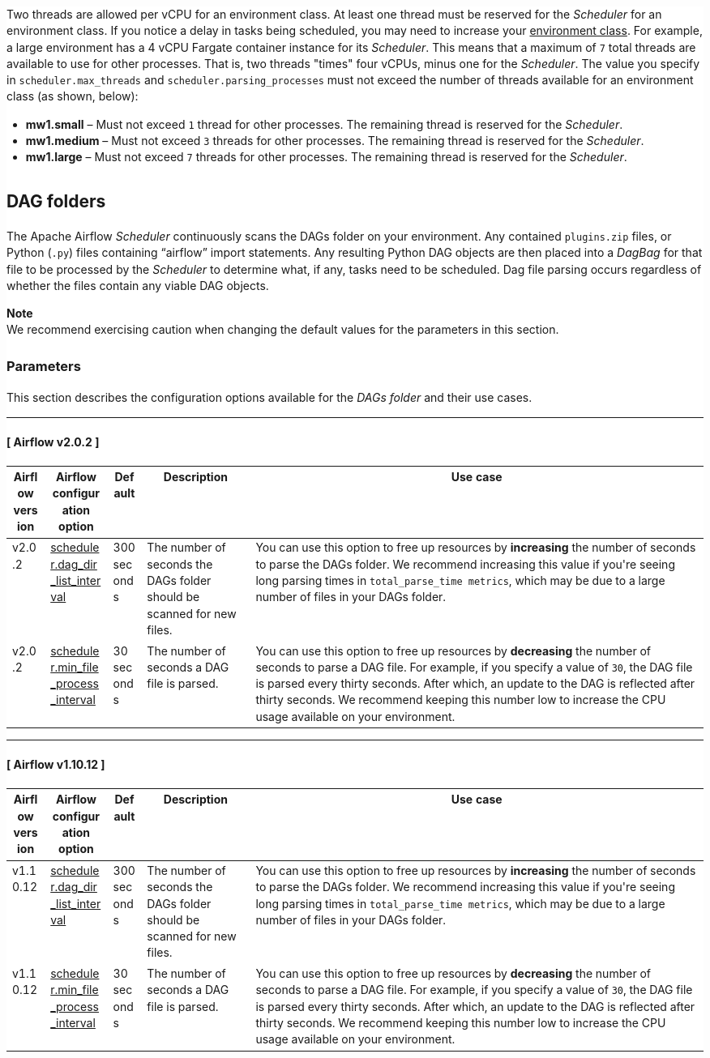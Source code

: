 Two threads are allowed per vCPU for an environment class\. At least one thread must be reserved for the *Scheduler* for an environment class\. If you notice a delay in tasks being scheduled, you may need to increase your [environment class](environment-class.md)\. For example, a large environment has a 4 vCPU Fargate container instance for its *Scheduler*\. This means that a maximum of `7` total threads are available to use for other processes\. That is, two threads "times" four vCPUs, minus one for the *Scheduler*\. The value you specify in `scheduler.max_threads` and `scheduler.parsing_processes` must not exceed the number of threads available for an environment class \(as shown, below\):  
+ **mw1\.small** – Must not exceed `1` thread for other processes\. The remaining thread is reserved for the *Scheduler*\.
+ **mw1\.medium** – Must not exceed `3` threads for other processes\. The remaining thread is reserved for the *Scheduler*\.
+ **mw1\.large** – Must not exceed `7` threads for other processes\. The remaining thread is reserved for the *Scheduler*\.

## DAG folders<a name="best-practices-tuning-dag-folders"></a>

The Apache Airflow *Scheduler* continuously scans the DAGs folder on your environment\. Any contained `plugins.zip` files, or Python \(`.py`\) files containing “airflow” import statements\. Any resulting Python DAG objects are then placed into a *DagBag* for that file to be processed by the *Scheduler* to determine what, if any, tasks need to be scheduled\. Dag file parsing occurs regardless of whether the files contain any viable DAG objects\.

**Note**  
We recommend exercising caution when changing the default values for the parameters in this section\.

### Parameters<a name="best-practices-tuning-dag-folders-params"></a>

This section describes the configuration options available for the *DAGs folder* and their use cases\. 

------
#### [ Airflow v2\.0\.2 ]


| Airflow version | Airflow configuration option | Default | Description | Use case | 
| --- | --- | --- | --- | --- | 
|  v2\.0\.2  |  [scheduler\.dag\_dir\_list\_interval](https://airflow.apache.org/docs/apache-airflow/stable/configurations-ref.html#dag-dir-list-interval)  |  300 seconds  |  The number of seconds the DAGs folder should be scanned for new files\.  |  You can use this option to free up resources by **increasing** the number of seconds to parse the DAGs folder\. We recommend increasing this value if you're seeing long parsing times in `total_parse_time metrics`, which may be due to a large number of files in your DAGs folder\.  | 
|  v2\.0\.2  |  [scheduler\.min\_file\_process\_interval](https://airflow.apache.org/docs/apache-airflow/stable/configurations-ref.html#min-file-process-interval)  |  30 seconds  |  The number of seconds a DAG file is parsed\.  |  You can use this option to free up resources by **decreasing** the number of seconds to parse a DAG file\. For example, if you specify a value of `30`, the DAG file is parsed every thirty seconds\. After which, an update to the DAG is reflected after thirty seconds\. We recommend keeping this number low to increase the CPU usage available on your environment\.  | 

------
#### [ Airflow v1\.10\.12 ]


| Airflow version | Airflow configuration option | Default | Description | Use case | 
| --- | --- | --- | --- | --- | 
|  v1\.10\.12  |  [scheduler\.dag\_dir\_list\_interval](https://airflow.apache.org/docs/apache-airflow/stable/configurations-ref.html#dag-dir-list-interval)  |  300 seconds  |  The number of seconds the DAGs folder should be scanned for new files\.  |  You can use this option to free up resources by **increasing** the number of seconds to parse the DAGs folder\. We recommend increasing this value if you're seeing long parsing times in `total_parse_time metrics`, which may be due to a large number of files in your DAGs folder\.  | 
|  v1\.10\.12  |  [scheduler\.min\_file\_process\_interval](https://airflow.apache.org/docs/apache-airflow/stable/configurations-ref.html#min-file-process-interval)  |  30 seconds  |  The number of seconds a DAG file is parsed\.  |  You can use this option to free up resources by **decreasing** the number of seconds to parse a DAG file\. For example, if you specify a value of `30`, the DAG file is parsed every thirty seconds\. After which, an update to the DAG is reflected after thirty seconds\. We recommend keeping this number low to increase the CPU usage available on your environment\.  | 
